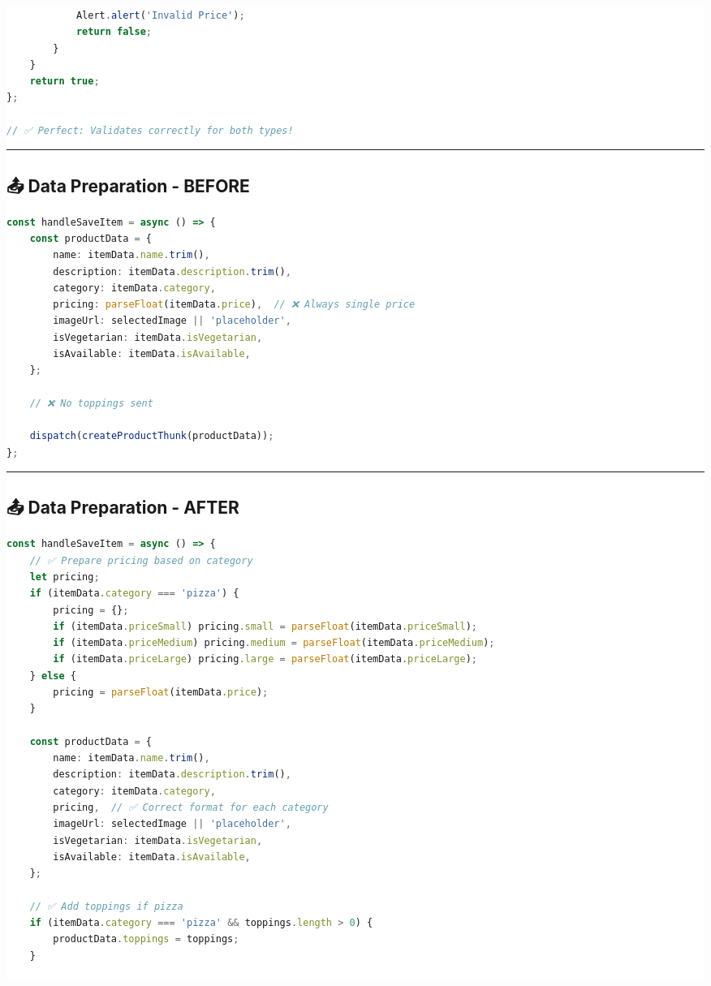 ```typescript
            Alert.alert('Invalid Price');
            return false;
        }
    }
    return true;
};

// ✅ Perfect: Validates correctly for both types!
```

---

## 📤 Data Preparation - BEFORE

```typescript
const handleSaveItem = async () => {
    const productData = {
        name: itemData.name.trim(),
        description: itemData.description.trim(),
        category: itemData.category,
        pricing: parseFloat(itemData.price),  // ❌ Always single price
        imageUrl: selectedImage || 'placeholder',
        isVegetarian: itemData.isVegetarian,
        isAvailable: itemData.isAvailable,
    };
    
    // ❌ No toppings sent
    
    dispatch(createProductThunk(productData));
};
```

---

## 📤 Data Preparation - AFTER

```typescript
const handleSaveItem = async () => {
    // ✅ Prepare pricing based on category
    let pricing;
    if (itemData.category === 'pizza') {
        pricing = {};
        if (itemData.priceSmall) pricing.small = parseFloat(itemData.priceSmall);
        if (itemData.priceMedium) pricing.medium = parseFloat(itemData.priceMedium);
        if (itemData.priceLarge) pricing.large = parseFloat(itemData.priceLarge);
    } else {
        pricing = parseFloat(itemData.price);
    }
    
    const productData = {
        name: itemData.name.trim(),
        description: itemData.description.trim(),
        category: itemData.category,
        pricing,  // ✅ Correct format for each category
        imageUrl: selectedImage || 'placeholder',
        isVegetarian: itemData.isVegetarian,
        isAvailable: itemData.isAvailable,
    };
    
    // ✅ Add toppings if pizza
    if (itemData.category === 'pizza' && toppings.length > 0) {
        productData.toppings = toppings;
    }
    
```